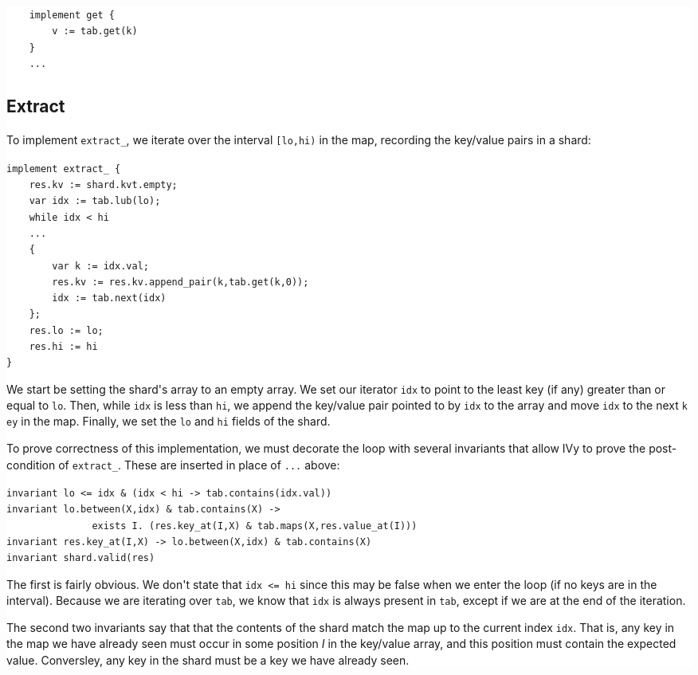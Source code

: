         implement get {
            v := tab.get(k)
        }
        ...

## Extract

To implement `extract_`, we iterate over the interval `[lo,hi)` in the map,
recording the key/value pairs in a shard:

    implement extract_ {
        res.kv := shard.kvt.empty;
        var idx := tab.lub(lo);
        while idx < hi
        ...
        {
            var k := idx.val;
            res.kv := res.kv.append_pair(k,tab.get(k,0));
            idx := tab.next(idx)
        };                
        res.lo := lo;
        res.hi := hi
    }


We start be setting the shard's array to an empty array. We set our
iterator `idx` to point to the least key (if any) greater than or
equal to `lo`. Then, while `idx` is less than `hi`, we append the
key/value pair pointed to by `idx` to the array and move `idx` to the
next `key` in the map. Finally, we set the `lo` and `hi` fields of the
shard.

To prove correctness of this implementation, we must decorate the loop
with several invariants that allow IVy to prove the post-condition of
`extract_`. These are inserted in place of `...` above:

    invariant lo <= idx & (idx < hi -> tab.contains(idx.val))
    invariant lo.between(X,idx) & tab.contains(X) -> 
                   exists I. (res.key_at(I,X) & tab.maps(X,res.value_at(I)))
    invariant res.key_at(I,X) -> lo.between(X,idx) & tab.contains(X)
    invariant shard.valid(res)


The first is fairly obvious. We don't state that `idx <= hi` since
this may be false when we enter the loop (if no keys are in the
interval). Because we are iterating over `tab`, we know that `idx` is
always present in `tab`, except if we are at the end of the iteration.

The second two invariants say that that the contents of the shard
match the map up to the current index `idx`. That is, any key in the
map we have already seen must occur in some position *I* in the
key/value array, and this position must contain the expected
value. Conversley, any key in the shard must be a key we have already
seen.

